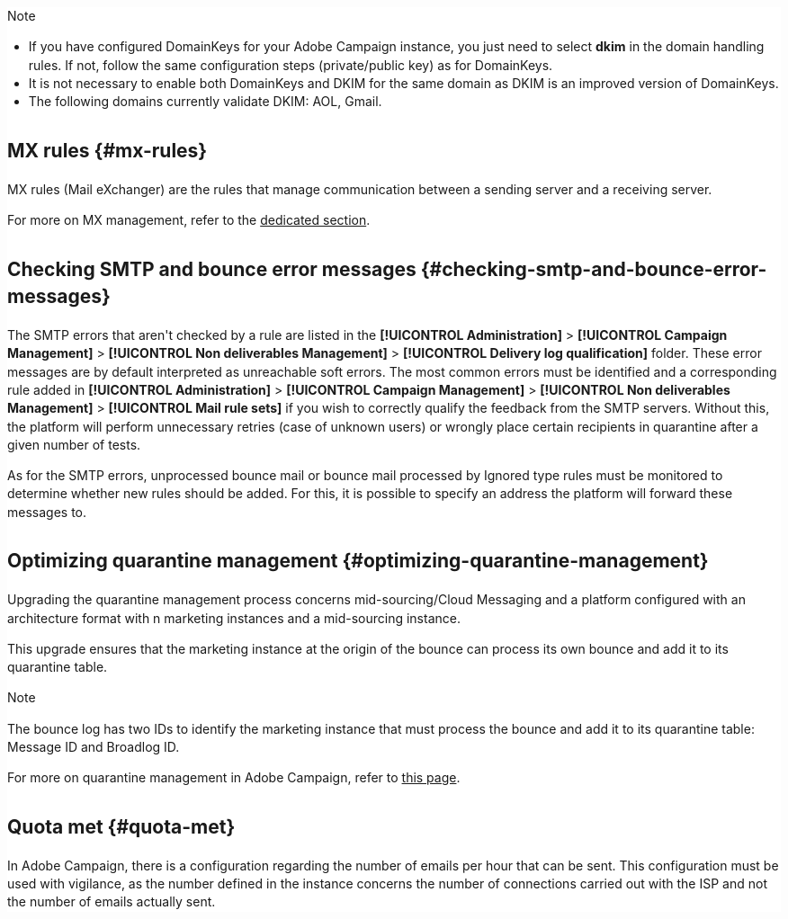 >[!NOTE]
>
>* If you have configured DomainKeys for your Adobe Campaign instance, you just need to select **dkim** in the domain handling rules. If not, follow the same configuration steps (private/public key) as for DomainKeys.
>* It is not necessary to enable both DomainKeys and DKIM for the same domain as DKIM is an improved version of DomainKeys.
>* The following domains currently validate DKIM: AOL, Gmail.

## MX rules {#mx-rules}

MX rules (Mail eXchanger) are the rules that manage communication between a sending server and a receiving server.

For more on MX management, refer to the [dedicated section](../../installation/using/email-deliverability.md#mx-configuration).

## Checking SMTP and bounce error messages {#checking-smtp-and-bounce-error-messages}

The SMTP errors that aren't checked by a rule are listed in the **[!UICONTROL Administration]** > **[!UICONTROL Campaign Management]** > **[!UICONTROL Non deliverables Management]** > **[!UICONTROL Delivery log qualification]** folder. These error messages are by default interpreted as unreachable soft errors. The most common errors must be identified and a corresponding rule added in **[!UICONTROL Administration]** > **[!UICONTROL Campaign Management]** > **[!UICONTROL Non deliverables Management]** > **[!UICONTROL Mail rule sets]** if you wish to correctly qualify the feedback from the SMTP servers. Without this, the platform will perform unnecessary retries (case of unknown users) or wrongly place certain recipients in quarantine after a given number of tests.

As for the SMTP errors, unprocessed bounce mail or bounce mail processed by Ignored type rules must be monitored to determine whether new rules should be added. For this, it is possible to specify an address the platform will forward these messages to.

## Optimizing quarantine management {#optimizing-quarantine-management}

Upgrading the quarantine management process concerns mid-sourcing/Cloud Messaging and a platform configured with an architecture format with n marketing instances and a mid-sourcing instance.

This upgrade ensures that the marketing instance at the origin of the bounce can process its own bounce and add it to its quarantine table.

>[!NOTE]
>
>The bounce log has two IDs to identify the marketing instance that must process the bounce and add it to its quarantine table: Message ID and Broadlog ID.

For more on quarantine management in Adobe Campaign, refer to [this page](../../delivery/using/understanding-quarantine-management.md).

## Quota met {#quota-met}

In Adobe Campaign, there is a configuration regarding the number of emails per hour that can be sent. This configuration must be used with vigilance, as the number defined in the instance concerns the number of connections carried out with the ISP and not the number of emails actually sent.
